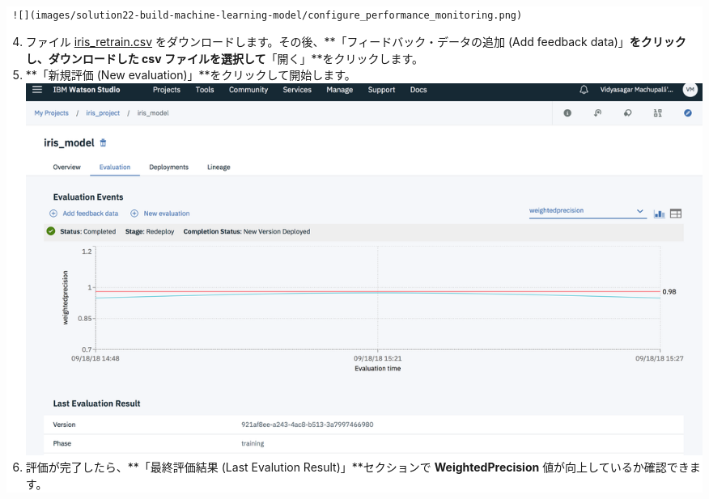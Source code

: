      ![](images/solution22-build-machine-learning-model/configure_performance_monitoring.png)
4. ファイル [iris_retrain.csv](https://ibm.box.com/shared/static/96kvmwhb54700pjcwrd9hd3j6exiqms8.csv) をダウンロードします。その後、**「フィードバック・データの追加 (Add feedback data)」**をクリックし、ダウンロードした csv ファイルを選択して**「開く」**をクリックします。
5. **「新規評価 (New evaluation)」**をクリックして開始します。
     ![](images/solution22-build-machine-learning-model/retraining_model.png)
6. 評価が完了したら、**「最終評価結果 (Last Evalution Result)」**セクションで **WeightedPrecision** 値が向上しているか確認できます。